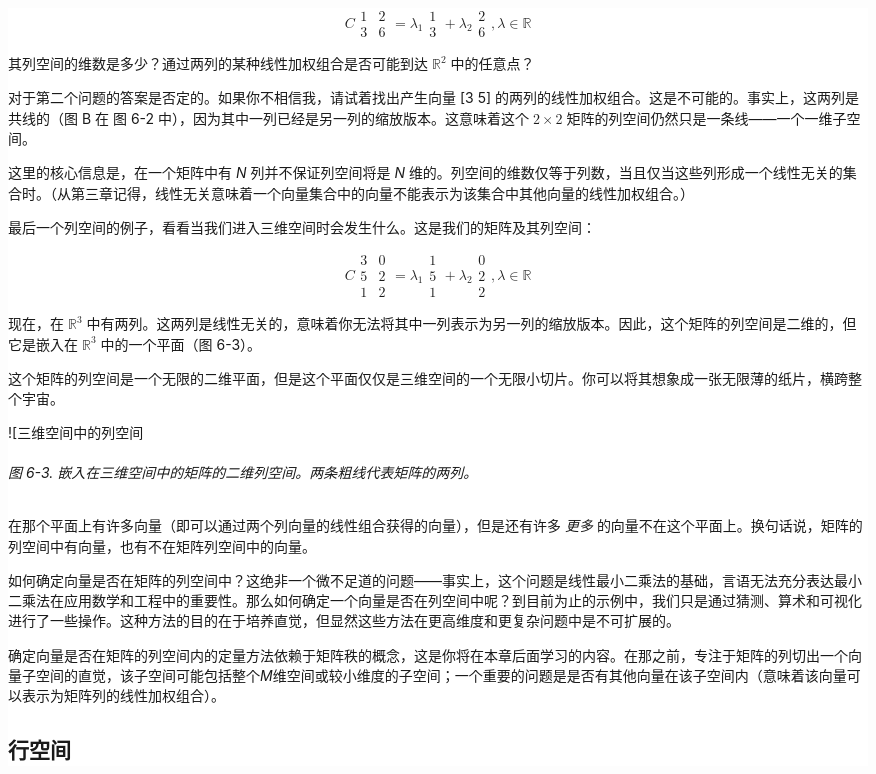 <math alttext="upper C Start 2 By 2 Matrix 1st Row 1st Column 1 2nd Column 2 2nd Row 1st Column 3 2nd Column 6 EndMatrix equals lamda 1 StartBinomialOrMatrix 1 Choose 3 EndBinomialOrMatrix plus lamda 2 StartBinomialOrMatrix 2 Choose 6 EndBinomialOrMatrix comma lamda element-of double-struck upper R" display="block"><mrow><mi>C</mi> <mfenced close=")" open="("><mfenced close="]" open="["><mtable><mtr><mtd><mn>1</mn></mtd> <mtd><mn>2</mn></mtd></mtr> <mtr><mtd><mn>3</mn></mtd> <mtd><mn>6</mn></mtd></mtr></mtable></mfenced></mfenced> <mo>=</mo> <msub><mi>λ</mi> <mn>1</mn></msub> <mfenced close="]" open="["><mtable><mtr><mtd><mn>1</mn></mtd></mtr> <mtr><mtd><mn>3</mn></mtd></mtr></mtable></mfenced> <mo>+</mo> <msub><mi>λ</mi> <mn>2</mn></msub> <mfenced close="]" open="["><mtable><mtr><mtd><mn>2</mn></mtd></mtr> <mtr><mtd><mn>6</mn></mtd></mtr></mtable></mfenced> <mo>,</mo> <mi>λ</mi> <mo>∈</mo> <mi>ℝ</mi></mrow></math>

其列空间的维数是多少？通过两列的某种线性加权组合是否可能到达 <math alttext="double-struck upper R squared"><msup><mi>ℝ</mi> <mn>2</mn></msup></math> 中的任意点？

对于第二个问题的答案是否定的。如果你不相信我，请试着找出产生向量 [3 5] 的两列的线性加权组合。这是不可能的。事实上，这两列是共线的（图 B 在 图 6-2 中），因为其中一列已经是另一列的缩放版本。这意味着这个 <math alttext="2 times 2"><mrow><mn>2</mn> <mo>×</mo> <mn>2</mn></mrow></math> 矩阵的列空间仍然只是一条线——一个一维子空间。

这里的核心信息是，在一个矩阵中有 *N* 列并不保证列空间将是 *N* 维的。列空间的维数仅等于列数，当且仅当这些列形成一个线性无关的集合时。（从第三章记得，线性无关意味着一个向量集合中的向量不能表示为该集合中其他向量的线性加权组合。）

最后一个列空间的例子，看看当我们进入三维空间时会发生什么。这是我们的矩阵及其列空间：

<math alttext="upper C Start 3 By 2 Matrix 1st Row 1st Column 3 2nd Column 0 2nd Row 1st Column 5 2nd Column 2 3rd Row 1st Column 1 2nd Column 2 EndMatrix equals lamda 1 Start 3 By 1 Matrix 1st Row  1 2nd Row  5 3rd Row  1 EndMatrix plus lamda 2 Start 3 By 1 Matrix 1st Row  0 2nd Row  2 3rd Row  2 EndMatrix comma lamda element-of double-struck upper R" display="block"><mrow><mi>C</mi> <mfenced close=")" open="("><mfenced close="]" open="["><mtable><mtr><mtd><mn>3</mn></mtd> <mtd><mn>0</mn></mtd></mtr> <mtr><mtd><mn>5</mn></mtd> <mtd><mn>2</mn></mtd></mtr> <mtr><mtd><mn>1</mn></mtd> <mtd><mn>2</mn></mtd></mtr></mtable></mfenced></mfenced> <mo>=</mo> <msub><mi>λ</mi> <mn>1</mn></msub> <mfenced close="]" open="["><mtable><mtr><mtd><mn>1</mn></mtd></mtr> <mtr><mtd><mn>5</mn></mtd></mtr> <mtr><mtd><mn>1</mn></mtd></mtr></mtable></mfenced> <mo>+</mo> <msub><mi>λ</mi> <mn>2</mn></msub> <mfenced close="]" open=""><mtable><mtr><mtd><mn>0</mn></mtd></mtr> <mtr><mtd><mn>2</mn></mtd></mtr> <mtr><mtd><mn>2</mn></mtd></mtr></mtable></mfenced> <mo>,</mo> <mi>λ</mi> <mo>∈</mo> <mi>ℝ</mi></mrow></math>

现在，在 <math alttext="double-struck upper R cubed"><msup><mi>ℝ</mi> <mn>3</mn></msup></math> 中有两列。这两列是线性无关的，意味着你无法将其中一列表示为另一列的缩放版本。因此，这个矩阵的列空间是二维的，但它是嵌入在 <math alttext="double-struck upper R cubed"><msup><mi>ℝ</mi> <mn>3</mn></msup></math> 中的一个平面（图 6-3）。

这个矩阵的列空间是一个无限的二维平面，但是这个平面仅仅是三维空间的一个无限小切片。你可以将其想象成一张无限薄的纸片，横跨整个宇宙。

![三维空间中的列空间

###### 图 6-3\. 嵌入在三维空间中的矩阵的二维列空间。两条粗线代表矩阵的两列。

在那个平面上有许多向量（即可以通过两个列向量的线性组合获得的向量），但是还有许多 *更多* 的向量不在这个平面上。换句话说，矩阵的列空间中有向量，也有不在矩阵列空间中的向量。

如何确定向量是否在矩阵的列空间中？这绝非一个微不足道的问题——事实上，这个问题是线性最小二乘法的基础，言语无法充分表达最小二乘法在应用数学和工程中的重要性。那么如何确定一个向量是否在列空间中呢？到目前为止的示例中，我们只是通过猜测、算术和可视化进行了一些操作。这种方法的目的在于培养直觉，但显然这些方法在更高维度和更复杂问题中是不可扩展的。

确定向量是否在矩阵的列空间内的定量方法依赖于矩阵秩的概念，这是你将在本章后面学习的内容。在那之前，专注于矩阵的列切出一个向量子空间的直觉，该子空间可能包括整个*M*维空间或较小维度的子空间；一个重要的问题是是否有其他向量在该子空间内（意味着该向量可以表示为矩阵列的线性加权组合）。

## 行空间
